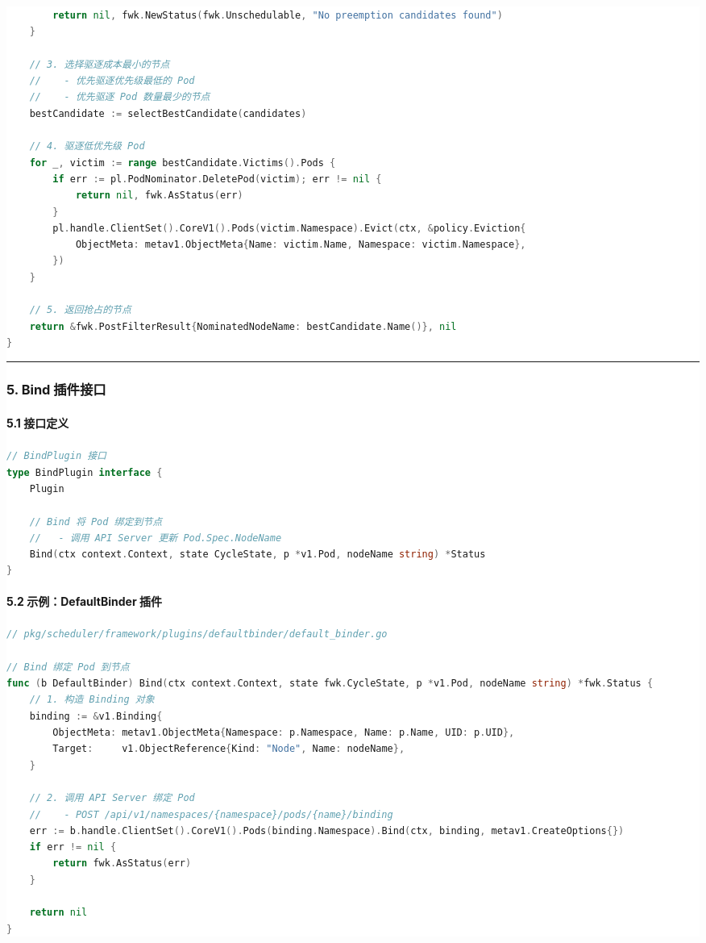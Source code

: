 ```go
        return nil, fwk.NewStatus(fwk.Unschedulable, "No preemption candidates found")
    }
    
    // 3. 选择驱逐成本最小的节点
    //    - 优先驱逐优先级最低的 Pod
    //    - 优先驱逐 Pod 数量最少的节点
    bestCandidate := selectBestCandidate(candidates)
    
    // 4. 驱逐低优先级 Pod
    for _, victim := range bestCandidate.Victims().Pods {
        if err := pl.PodNominator.DeletePod(victim); err != nil {
            return nil, fwk.AsStatus(err)
        }
        pl.handle.ClientSet().CoreV1().Pods(victim.Namespace).Evict(ctx, &policy.Eviction{
            ObjectMeta: metav1.ObjectMeta{Name: victim.Name, Namespace: victim.Namespace},
        })
    }
    
    // 5. 返回抢占的节点
    return &fwk.PostFilterResult{NominatedNodeName: bestCandidate.Name()}, nil
}
```

---

### 5. Bind 插件接口

#### 5.1 接口定义

```go
// BindPlugin 接口
type BindPlugin interface {
    Plugin
    
    // Bind 将 Pod 绑定到节点
    //   - 调用 API Server 更新 Pod.Spec.NodeName
    Bind(ctx context.Context, state CycleState, p *v1.Pod, nodeName string) *Status
}
```

#### 5.2 示例：DefaultBinder 插件

```go
// pkg/scheduler/framework/plugins/defaultbinder/default_binder.go

// Bind 绑定 Pod 到节点
func (b DefaultBinder) Bind(ctx context.Context, state fwk.CycleState, p *v1.Pod, nodeName string) *fwk.Status {
    // 1. 构造 Binding 对象
    binding := &v1.Binding{
        ObjectMeta: metav1.ObjectMeta{Namespace: p.Namespace, Name: p.Name, UID: p.UID},
        Target:     v1.ObjectReference{Kind: "Node", Name: nodeName},
    }
    
    // 2. 调用 API Server 绑定 Pod
    //    - POST /api/v1/namespaces/{namespace}/pods/{name}/binding
    err := b.handle.ClientSet().CoreV1().Pods(binding.Namespace).Bind(ctx, binding, metav1.CreateOptions{})
    if err != nil {
        return fwk.AsStatus(err)
    }
    
    return nil
}
```